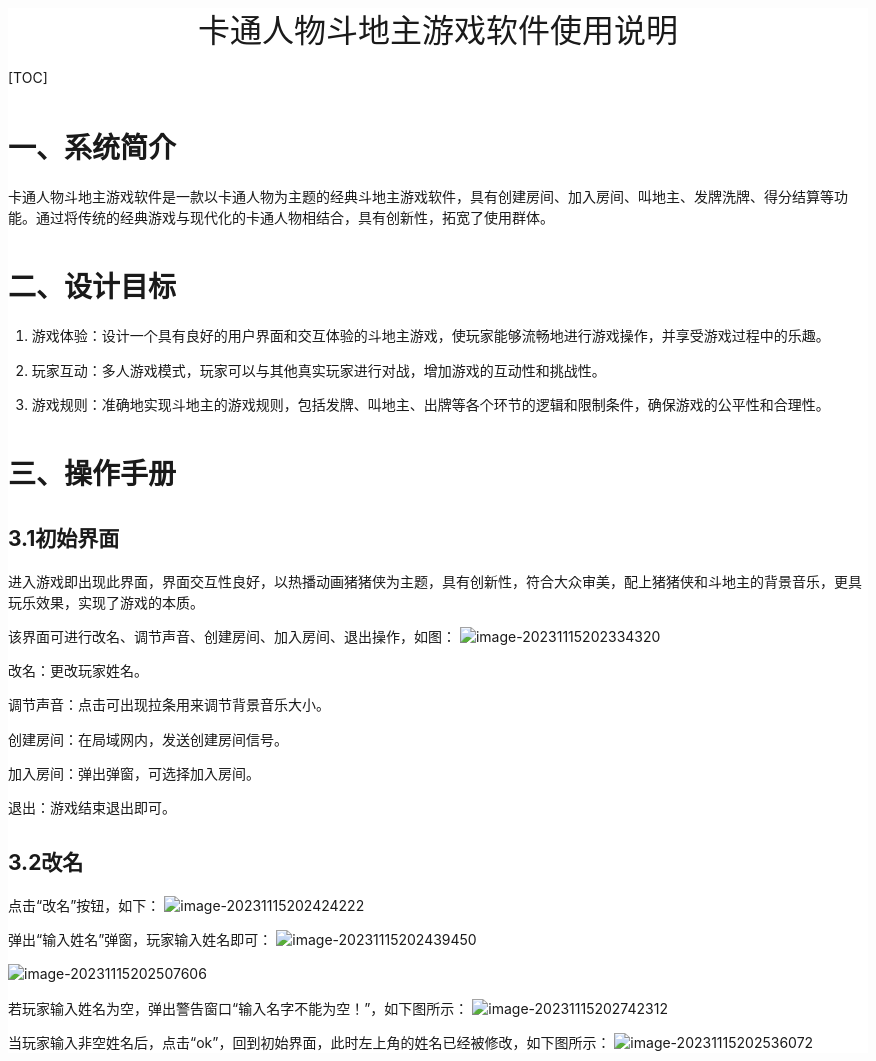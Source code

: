 <center><font size=6>卡通人物斗地主游戏软件使用说明</font></center>

[TOC]

# 一、系统简介

卡通人物斗地主游戏软件是一款以卡通人物为主题的经典斗地主游戏软件，具有创建房间、加入房间、叫地主、发牌洗牌、得分结算等功能。通过将传统的经典游戏与现代化的卡通人物相结合，具有创新性，拓宽了使用群体。

# 二、设计目标

1. 游戏体验：设计一个具有良好的用户界面和交互体验的斗地主游戏，使玩家能够流畅地进行游戏操作，并享受游戏过程中的乐趣。

2. 玩家互动：多人游戏模式，玩家可以与其他真实玩家进行对战，增加游戏的互动性和挑战性。

3. 游戏规则：准确地实现斗地主的游戏规则，包括发牌、叫地主、出牌等各个环节的逻辑和限制条件，确保游戏的公平性和合理性。

# 三、操作手册

## 3.1初始界面

进入游戏即出现此界面，界面交互性良好，以热播动画猪猪侠为主题，具有创新性，符合大众审美，配上猪猪侠和斗地主的背景音乐，更具玩乐效果，实现了游戏的本质。

该界面可进行改名、调节声音、创建房间、加入房间、退出操作，如图：
![image-20231115202334320](https://github.com/yanyanlai/GGB-Fight-the-Landlord/assets/110188868/d3b52058-6b76-40df-928d-acaecff45a61)


改名：更改玩家姓名。

调节声音：点击可出现拉条用来调节背景音乐大小。

创建房间：在局域网内，发送创建房间信号。

加入房间：弹出弹窗，可选择加入房间。

退出：游戏结束退出即可。

## 3.2改名

点击“改名”按钮，如下：
![image-20231115202424222](https://github.com/yanyanlai/GGB-Fight-the-Landlord/assets/110188868/a116acbc-0fc1-409d-9e49-ecbaf1ea7dd0)

弹出“输入姓名”弹窗，玩家输入姓名即可：
![image-20231115202439450](https://github.com/yanyanlai/GGB-Fight-the-Landlord/assets/110188868/bdd90610-f09d-4800-b914-1fe543bb26bf)

![image-20231115202507606](C:\Users\yanla\AppData\Roaming\Typora\typora-user-images\image-20231115202507606.png)

若玩家输入姓名为空，弹出警告窗口“输入名字不能为空！”，如下图所示：
![image-20231115202742312](https://github.com/yanyanlai/GGB-Fight-the-Landlord/assets/110188868/338dbf56-96a9-4b6c-9fe4-5aa0132df8de)



当玩家输入非空姓名后，点击“ok”，回到初始界面，此时左上角的姓名已经被修改，如下图所示：
![image-20231115202536072](https://github.com/yanyanlai/GGB-Fight-the-Landlord/assets/110188868/aaa814cb-b0ba-4375-a182-d4917655ff51)
